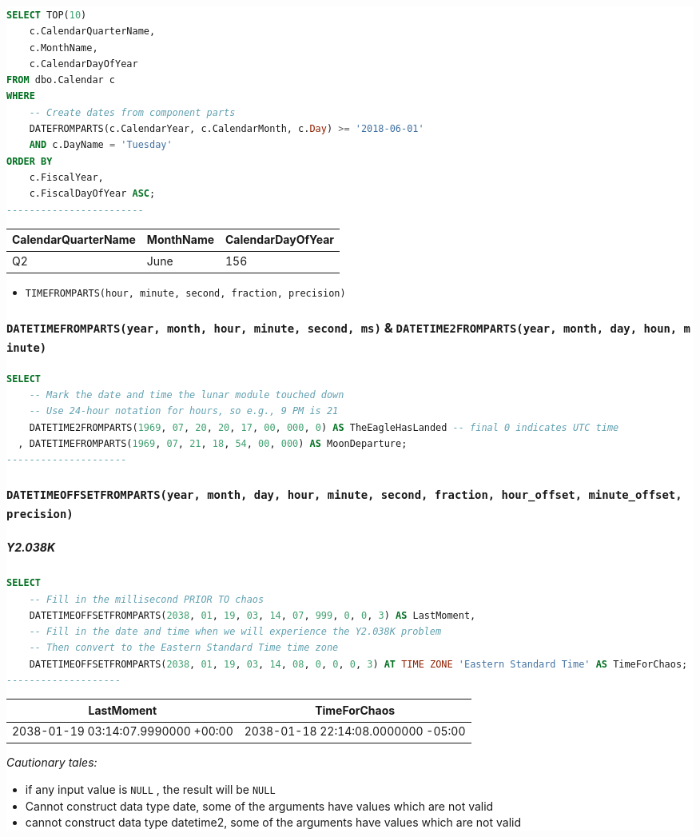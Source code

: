 
```sql
SELECT TOP(10)
	c.CalendarQuarterName,
	c.MonthName,
	c.CalendarDayOfYear
FROM dbo.Calendar c
WHERE
	-- Create dates from component parts
	DATEFROMPARTS(c.CalendarYear, c.CalendarMonth, c.Day) >= '2018-06-01'
	AND c.DayName = 'Tuesday'
ORDER BY
	c.FiscalYear,
	c.FiscalDayOfYear ASC;
------------------------
```
| CalendarQuarterName | MonthName | CalendarDayOfYear |
| ------------------- | --------- | ----------------- |
| Q2                  | June      | 156               |

- `TIMEFROMPARTS(hour, minute, second, fraction, precision)`
### `DATETIMEFROMPARTS(year, month, hour, minute, second, ms)` &  `DATETIME2FROMPARTS(year, month, day, houn, minute)`
```sql
SELECT
	-- Mark the date and time the lunar module touched down
    -- Use 24-hour notation for hours, so e.g., 9 PM is 21
	DATETIME2FROMPARTS(1969, 07, 20, 20, 17, 00, 000, 0) AS TheEagleHasLanded -- final 0 indicates UTC time
  , DATETIMEFROMPARTS(1969, 07, 21, 18, 54, 00, 000) AS MoonDeparture;
---------------------
```

### `DATETIMEOFFSETFROMPARTS(year, month, day, hour, minute, second, fraction, hour_offset, minute_offset, precision)`
##### Y2.038K
```sql
SELECT
	-- Fill in the millisecond PRIOR TO chaos
	DATETIMEOFFSETFROMPARTS(2038, 01, 19, 03, 14, 07, 999, 0, 0, 3) AS LastMoment,
    -- Fill in the date and time when we will experience the Y2.038K problem
    -- Then convert to the Eastern Standard Time time zone
	DATETIMEOFFSETFROMPARTS(2038, 01, 19, 03, 14, 08, 0, 0, 0, 3) AT TIME ZONE 'Eastern Standard Time' AS TimeForChaos;
--------------------
```
| LastMoment                         | TimeForChaos                       |
| ---------------------------------- | ---------------------------------- |
| 2038-01-19 03:14:07.9990000 +00:00 | 2038-01-18 22:14:08.0000000 -05:00 |


*Cautionary tales:*
- if any input value is `NULL` , the result will be `NULL`
- Cannot construct data type date, some of the arguments have values which are not valid
- cannot construct data type datetime2, some of the arguments have values which are not valid

